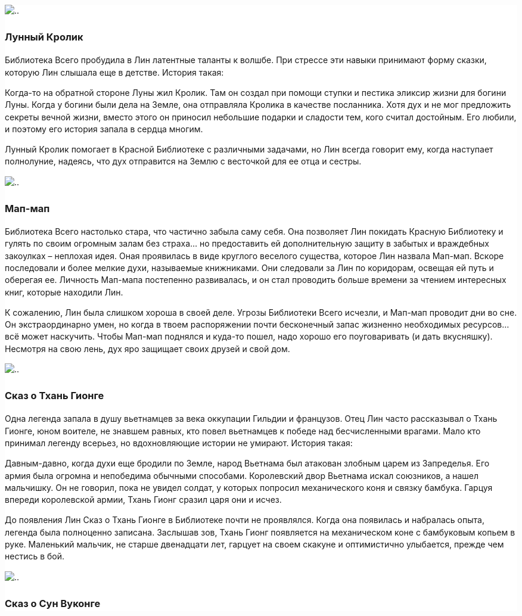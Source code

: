 ![..](/images/posts/post-199_img1.webp)

### Лунный Кролик

Библиотека Всего пробудила в Лин латентные таланты к волшбе. При стрессе эти навыки принимают форму сказки, которую Лин слышала еще в детстве. История такая:

Когда-то на обратной стороне Луны жил Кролик. Там он создал при помощи ступки и пестика эликсир жизни для богини Луны. Когда у богини были дела на Земле, она отправляла Кролика в качестве посланника. Хотя дух и не мог предложить секреты вечной жизни, вместо этого он приносил небольшие подарки и сладости тем, кого считал достойным. Его любили, и поэтому его история запала в сердца многим.

Лунный Кролик помогает в Красной Библиотеке с различными задачами, но Лин всегда говорит ему, когда наступает полнолуние, надеясь, что дух отправится на Землю с весточкой для ее отца и сестры.

![..](/images/posts/post-199_img2.webp)

### Мап-мап

Библиотека Всего настолько стара, что частично забыла саму себя. Она позволяет Лин покидать Красную Библиотеку и гулять по своим огромным залам без страха… но предоставить ей дополнительную защиту в забытых и враждебных закоулках – неплохая идея. Оная проявилась в виде круглого веселого существа, которое Лин назвала Мап-мап. Вскоре последовали и более мелкие духи, называемые книжниками. Они следовали за Лин по коридорам, освещая ей путь и оберегая ее. Личность Мап-мапа постепенно развивалась, и он стал проводить больше времени за чтением интересных книг, которые находили Лин.

К сожалению, Лин была слишком хороша в своей деле. Угрозы Библиотеки Всего исчезли, и Мап-мап проводит дни во сне. Он экстраординарно умен, но когда в твоем распоряжении почти бесконечный запас жизненно необходимых ресурсов… всё может наскучить. Чтобы Мап-мап поднялся и куда-то пошел, надо хорошо его поуговаривать (и дать вкусняшку). Несмотря на свою лень, дух яро защищает своих друзей и свой дом.

![..](/images/posts/post-199_img3.webp)

### Сказ о Тхань Гионге

Одна легенда запала в душу вьетнамцев за века оккупации Гильдии и французов. Отец Лин часто рассказывал о Тхань Гионге, юном воителе, не знавшем равных, кто повел вьетнамцев к победе над бесчисленными врагами. Мало кто принимал легенду всерьез, но вдохновляющие истории не умирают. История такая:

Давным-давно, когда духи еще бродили по Земле, народ Вьетнама был атакован злобным царем из Запределья. Его армия была огромна и непобедима обычными способами. Королевский двор Вьетнама искал союзников, а нашел мальчишку. Он не говорил, пока не увидел солдат, у которых попросил механического коня и связку бамбука. Гарцуя впереди королевской армии, Тхань Гионг сразил царя они и исчез.

До появления Лин Сказ о Тхань Гионге в Библиотеке почти не проявлялся. Когда она появилась и набралась опыта, легенда была полноценно записана. Заслышав зов, Тхань Гионг появляется на механическом коне с бамбуковым копьем в руке. Маленький мальчик, не старше двенадцати лет, гарцует на своем скакуне и оптимистично улыбается, прежде чем нестись в бой. 

![..](/images/posts/post-199_img4.webp)

### Сказ о Сун Вуконге
